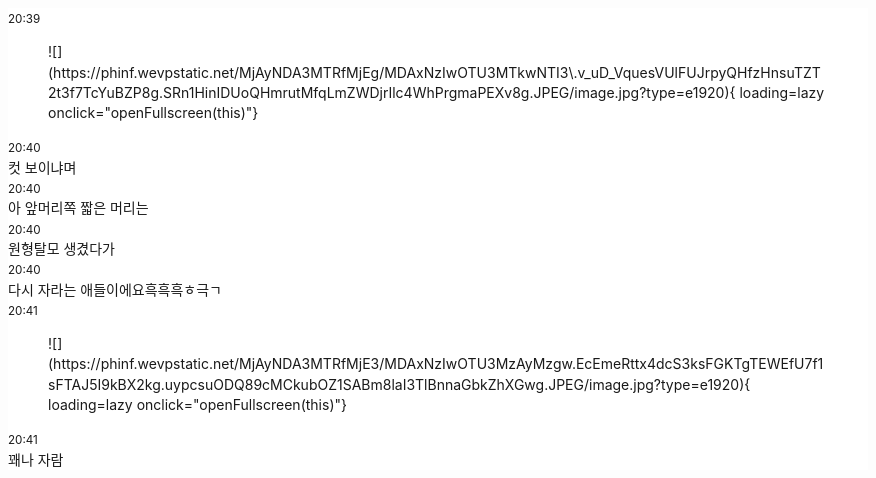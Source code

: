 </div>
</div>
<div class="message" markdown="1">
<div class="message-date" markdown="1">
<small>20:39</small>
</div>
<div markdown="1">
<figure class="msg-media" markdown="1">
![](https://phinf.wevpstatic.net/MjAyNDA3MTRfMjEg/MDAxNzIwOTU3MTkwNTI3\.v_uD_VquesVUlFUJrpyQHfzHnsuTZT2t3f7TcYuBZP8g.SRn1HinIDUoQHmrutMfqLmZWDjrIlc4WhPrgmaPEXv8g.JPEG/image.jpg?type=e1920){ loading=lazy onclick="openFullscreen(this)"}
</figure>
</div>
</div>
<div class="message" markdown="1">
<div class="message-date" markdown="1">
<small>20:40</small>
</div>
<div markdown="1">
컷 보이냐며
</div>
</div>
<div class="message" markdown="1">
<div class="message-date" markdown="1">
<small>20:40</small>
</div>
<div markdown="1">
아 앞머리쪽 짧은 머리는
</div>
</div>
<div class="message" markdown="1">
<div class="message-date" markdown="1">
<small>20:40</small>
</div>
<div markdown="1">
원형탈모 생겼다가
</div>
</div>
<div class="message" markdown="1">
<div class="message-date" markdown="1">
<small>20:40</small>
</div>
<div class="no-flex" markdown="1">
다시 자라는 애들이에요흑흑흑ㅎ극ㄱ
</div>
</div>
<div class="message" markdown="1">
<div class="message-date" markdown="1">
<small>20:41</small>
</div>
<div markdown="1">
<figure class="msg-media" markdown="1">
![](https://phinf.wevpstatic.net/MjAyNDA3MTRfMjE3/MDAxNzIwOTU3MzAyMzgw.EcEmeRttx4dcS3ksFGKTgTEWEfU7f1sFTAJ5I9kBX2kg.uypcsuODQ89cMCkubOZ1SABm8laI3TlBnnaGbkZhXGwg.JPEG/image.jpg?type=e1920){ loading=lazy onclick="openFullscreen(this)"}
</figure>
</div>
</div>
<div class="message" markdown="1">
<div class="message-date" markdown="1">
<small>20:41</small>
</div>
<div markdown="1">
꽤나 자람
</div>
</div>